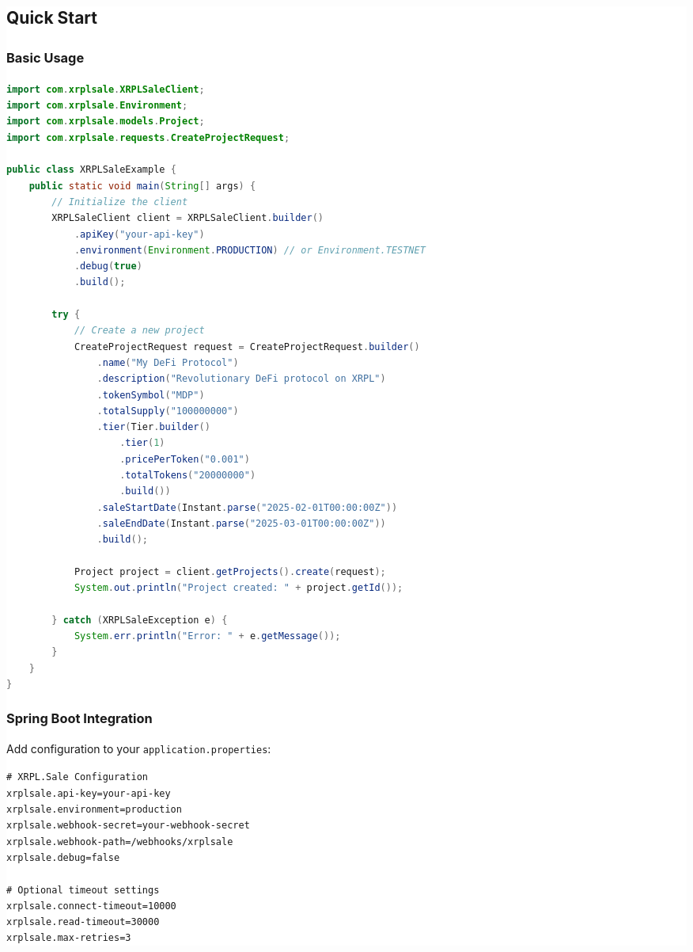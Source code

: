 ## Quick Start

### Basic Usage

```java
import com.xrplsale.XRPLSaleClient;
import com.xrplsale.Environment;
import com.xrplsale.models.Project;
import com.xrplsale.requests.CreateProjectRequest;

public class XRPLSaleExample {
    public static void main(String[] args) {
        // Initialize the client
        XRPLSaleClient client = XRPLSaleClient.builder()
            .apiKey("your-api-key")
            .environment(Environment.PRODUCTION) // or Environment.TESTNET
            .debug(true)
            .build();
        
        try {
            // Create a new project
            CreateProjectRequest request = CreateProjectRequest.builder()
                .name("My DeFi Protocol")
                .description("Revolutionary DeFi protocol on XRPL")
                .tokenSymbol("MDP")
                .totalSupply("100000000")
                .tier(Tier.builder()
                    .tier(1)
                    .pricePerToken("0.001")
                    .totalTokens("20000000")
                    .build())
                .saleStartDate(Instant.parse("2025-02-01T00:00:00Z"))
                .saleEndDate(Instant.parse("2025-03-01T00:00:00Z"))
                .build();
            
            Project project = client.getProjects().create(request);
            System.out.println("Project created: " + project.getId());
            
        } catch (XRPLSaleException e) {
            System.err.println("Error: " + e.getMessage());
        }
    }
}
```

### Spring Boot Integration

Add configuration to your `application.properties`:

```properties
# XRPL.Sale Configuration
xrplsale.api-key=your-api-key
xrplsale.environment=production
xrplsale.webhook-secret=your-webhook-secret
xrplsale.webhook-path=/webhooks/xrplsale
xrplsale.debug=false

# Optional timeout settings
xrplsale.connect-timeout=10000
xrplsale.read-timeout=30000
xrplsale.max-retries=3
```
